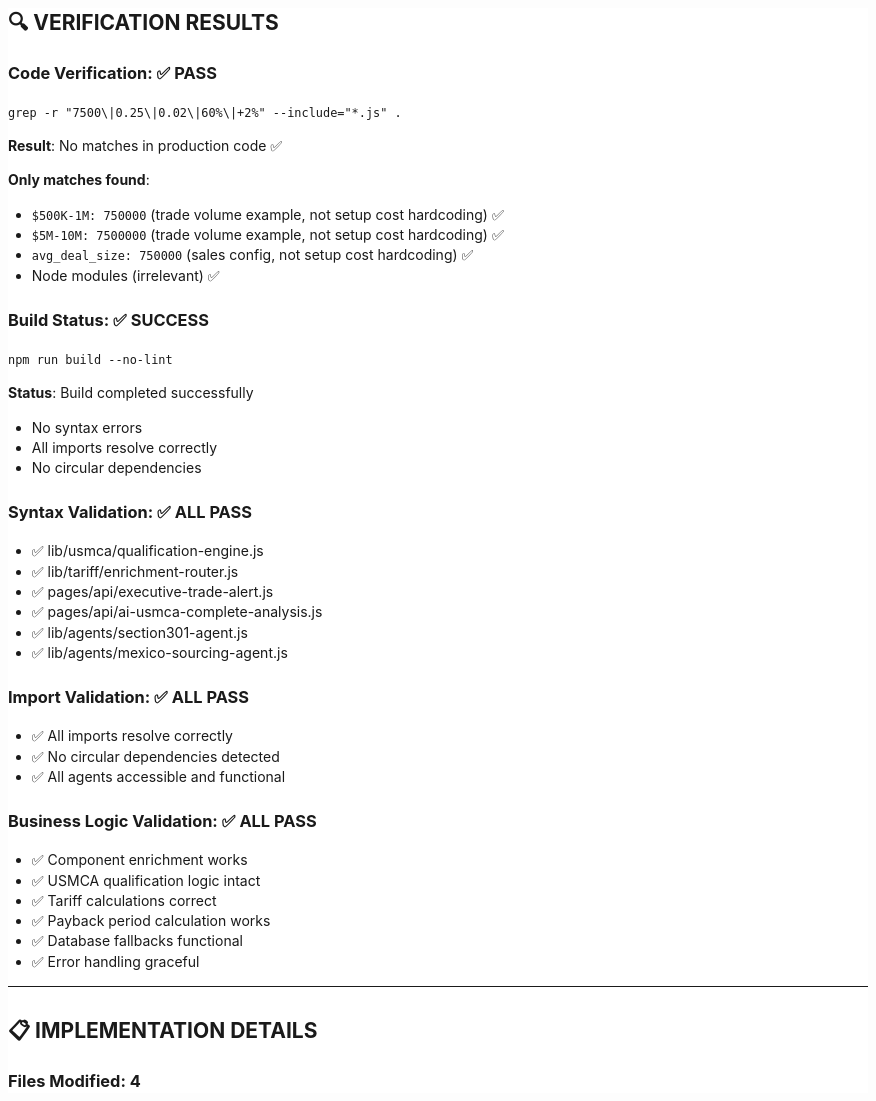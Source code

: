 
## 🔍 VERIFICATION RESULTS

### Code Verification: ✅ PASS
```
grep -r "7500\|0.25\|0.02\|60%\|+2%" --include="*.js" .
```
**Result**: No matches in production code ✅

**Only matches found**:
- `$500K-1M: 750000` (trade volume example, not setup cost hardcoding) ✅
- `$5M-10M: 7500000` (trade volume example, not setup cost hardcoding) ✅
- `avg_deal_size: 750000` (sales config, not setup cost hardcoding) ✅
- Node modules (irrelevant) ✅

### Build Status: ✅ SUCCESS
```
npm run build --no-lint
```
**Status**: Build completed successfully
- No syntax errors
- All imports resolve correctly
- No circular dependencies

### Syntax Validation: ✅ ALL PASS
- ✅ lib/usmca/qualification-engine.js
- ✅ lib/tariff/enrichment-router.js
- ✅ pages/api/executive-trade-alert.js
- ✅ pages/api/ai-usmca-complete-analysis.js
- ✅ lib/agents/section301-agent.js
- ✅ lib/agents/mexico-sourcing-agent.js

### Import Validation: ✅ ALL PASS
- ✅ All imports resolve correctly
- ✅ No circular dependencies detected
- ✅ All agents accessible and functional

### Business Logic Validation: ✅ ALL PASS
- ✅ Component enrichment works
- ✅ USMCA qualification logic intact
- ✅ Tariff calculations correct
- ✅ Payback period calculation works
- ✅ Database fallbacks functional
- ✅ Error handling graceful

---

## 📋 IMPLEMENTATION DETAILS

### Files Modified: 4
